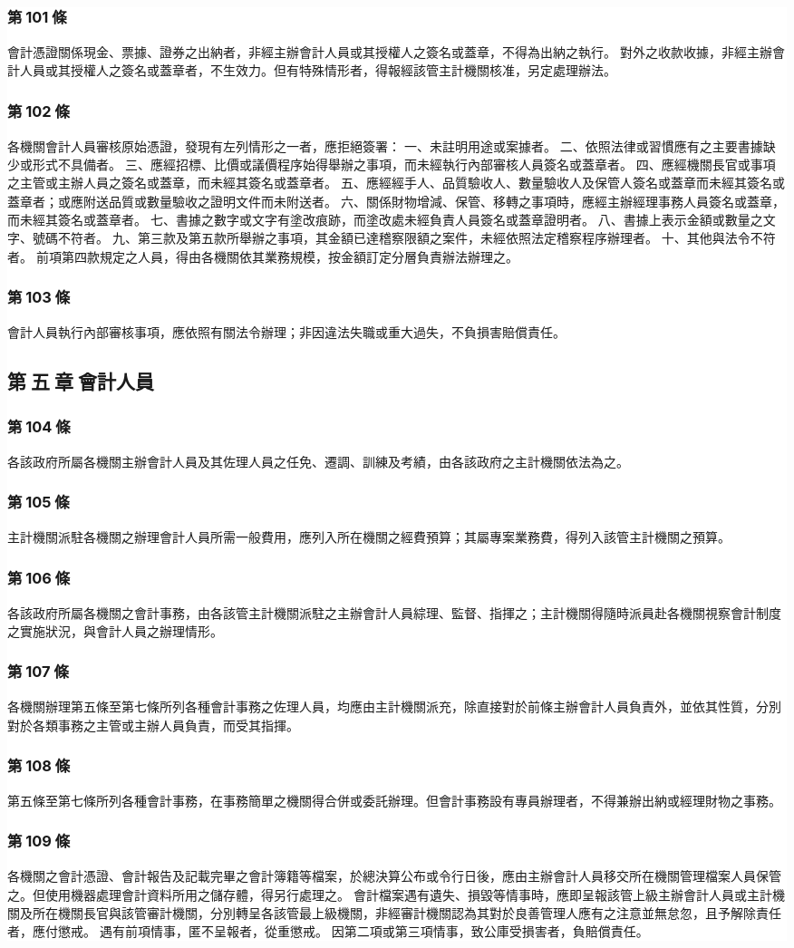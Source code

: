 ### 第 101 條

會計憑證關係現金、票據、證券之出納者，非經主辦會計人員或其授權人之簽名或蓋章，不得為出納之執行。
對外之收款收據，非經主辦會計人員或其授權人之簽名或蓋章者，不生效力。但有特殊情形者，得報經該管主計機關核准，另定處理辦法。

### 第 102 條

各機關會計人員審核原始憑證，發現有左列情形之一者，應拒絕簽署：
一、未註明用途或案據者。
二、依照法律或習慣應有之主要書據缺少或形式不具備者。
三、應經招標、比價或議價程序始得舉辦之事項，而未經執行內部審核人員簽名或蓋章者。
四、應經機關長官或事項之主管或主辦人員之簽名或蓋章，而未經其簽名或蓋章者。
五、應經經手人、品質驗收人、數量驗收人及保管人簽名或蓋章而未經其簽名或蓋章者；或應附送品質或數量驗收之證明文件而未附送者。
六、關係財物增減、保管、移轉之事項時，應經主辦經理事務人員簽名或蓋章，而未經其簽名或蓋章者。
七、書據之數字或文字有塗改痕跡，而塗改處未經負責人員簽名或蓋章證明者。
八、書據上表示金額或數量之文字、號碼不符者。
九、第三款及第五款所舉辦之事項，其金額已達稽察限額之案件，未經依照法定稽察程序辦理者。
十、其他與法令不符者。
前項第四款規定之人員，得由各機關依其業務規模，按金額訂定分層負責辦法辦理之。

### 第 103 條

會計人員執行內部審核事項，應依照有關法令辦理；非因違法失職或重大過失，不負損害賠償責任。

##    第 五 章 會計人員

### 第 104 條

各該政府所屬各機關主辦會計人員及其佐理人員之任免、遷調、訓練及考績，由各該政府之主計機關依法為之。

### 第 105 條

主計機關派駐各機關之辦理會計人員所需一般費用，應列入所在機關之經費預算；其屬專案業務費，得列入該管主計機關之預算。

### 第 106 條

各該政府所屬各機關之會計事務，由各該管主計機關派駐之主辦會計人員綜理、監督、指揮之；主計機關得隨時派員赴各機關視察會計制度之實施狀況，與會計人員之辦理情形。

### 第 107 條

各機關辦理第五條至第七條所列各種會計事務之佐理人員，均應由主計機關派充，除直接對於前條主辦會計人員負責外，並依其性質，分別對於各類事務之主管或主辦人員負責，而受其指揮。

### 第 108 條

第五條至第七條所列各種會計事務，在事務簡單之機關得合併或委託辦理。但會計事務設有專員辦理者，不得兼辦出納或經理財物之事務。

### 第 109 條

各機關之會計憑證、會計報告及記載完畢之會計簿籍等檔案，於總決算公布或令行日後，應由主辦會計人員移交所在機關管理檔案人員保管之。但使用機器處理會計資料所用之儲存體，得另行處理之。
會計檔案遇有遺失、損毀等情事時，應即呈報該管上級主辦會計人員或主計機關及所在機關長官與該管審計機關，分別轉呈各該管最上級機關，非經審計機關認為其對於良善管理人應有之注意並無怠忽，且予解除責任者，應付懲戒。
遇有前項情事，匿不呈報者，從重懲戒。
因第二項或第三項情事，致公庫受損害者，負賠償責任。

